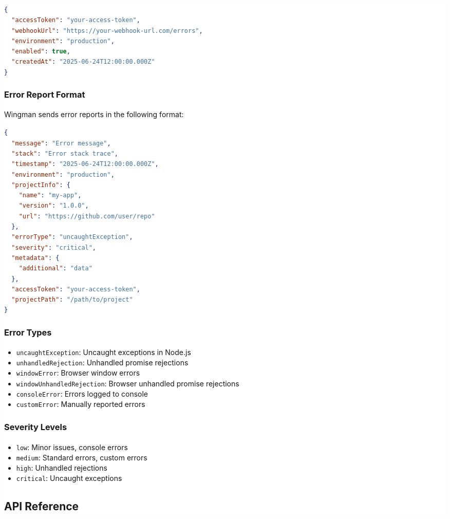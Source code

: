 ```json
{
  "accessToken": "your-access-token",
  "webhookUrl": "https://your-webhook-url.com/errors",
  "environment": "production",
  "enabled": true,
  "createdAt": "2025-06-24T12:00:00.000Z"
}
```

### Error Report Format

Wingman sends error reports in the following format:

```json
{
  "message": "Error message",
  "stack": "Error stack trace",
  "timestamp": "2025-06-24T12:00:00.000Z",
  "environment": "production",
  "projectInfo": {
    "name": "my-app",
    "version": "1.0.0",
    "url": "https://github.com/user/repo"
  },
  "errorType": "uncaughtException",
  "severity": "critical",
  "metadata": {
    "additional": "data"
  },
  "accessToken": "your-access-token",
  "projectPath": "/path/to/project"
}
```

### Error Types

- `uncaughtException`: Uncaught exceptions in Node.js
- `unhandledRejection`: Unhandled promise rejections
- `windowError`: Browser window errors
- `windowUnhandledRejection`: Browser unhandled promise rejections
- `consoleError`: Errors logged to console
- `customError`: Manually reported errors

### Severity Levels

- `low`: Minor issues, console errors
- `medium`: Standard errors, custom errors
- `high`: Unhandled rejections
- `critical`: Uncaught exceptions

## API Reference

